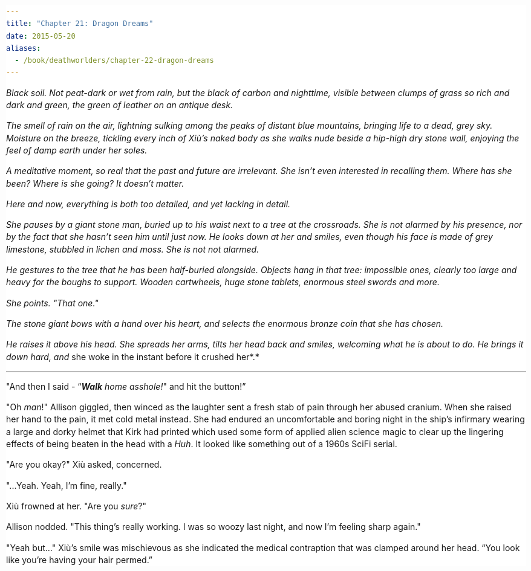 ```yaml
---
title: "Chapter 21: Dragon Dreams"
date: 2015-05-20
aliases:
  - /book/deathworlders/chapter-22-dragon-dreams
---
```


*Black soil. Not peat-dark or wet from rain, but the black of carbon and nighttime, visible between clumps of grass so rich and dark and green, the green of leather on an antique desk.*

*The smell of rain on the air, lightning sulking among the peaks of distant blue mountains, bringing life to a dead, grey sky. Moisture on the breeze, tickling every inch of Xiù’s naked body as she walks nude beside a hip-high dry stone wall, enjoying the feel of damp earth under her soles.*

*A meditative moment, so real that the past and future are irrelevant. She isn’t even interested in recalling them. Where has she been? Where is she going? It doesn’t matter.*

*Here and now, everything is both too detailed, and yet lacking in detail.*

*She pauses by a giant stone man, buried up to his waist next to a tree at the crossroads. She is not alarmed by his presence, nor by the fact that she hasn’t seen him until just now. He looks down at her and smiles, even though his face is made of grey limestone, stubbled in lichen and moss. She is not not alarmed.*

*He gestures to the tree that he has been half-buried alongside. Objects hang in that tree: impossible ones, clearly too large and heavy for the boughs to support. Wooden cartwheels, huge stone tablets, enormous steel swords and more.*

*She points. "That one."*

*The stone giant bows with a hand over his heart, and selects the enormous bronze coin that she has chosen.*

*He raises it above his head. She spreads her arms, tilts her head back and smiles, welcoming what he is about to do. He brings it down hard, and* she woke in the instant before it crushed her*.*

___

"And then I said - “**_Walk_** *home asshole!*" and hit the button!”

"Oh *man*!" Allison giggled, then winced as the laughter sent a fresh stab of pain through her abused cranium. When she raised her hand to the pain, it met cold metal instead. She had endured an uncomfortable and boring night in the ship’s infirmary wearing a large and dorky helmet that Kirk had printed which used some form of applied alien science magic to clear up the lingering effects of being beaten in the head with a *Huh*. It looked like something out of a 1960s SciFi serial.

"Are you okay?" Xiù asked, concerned.

"...Yeah. Yeah, I’m fine, really."

Xiù frowned at her. "Are you *sure*?"

Allison nodded. "This thing’s really working. I was so woozy last night, and now I’m feeling sharp again."

"Yeah but…" Xiù’s smile was mischievous  as she indicated the medical contraption that was clamped around her head.  “You look like you’re having your hair permed.”
